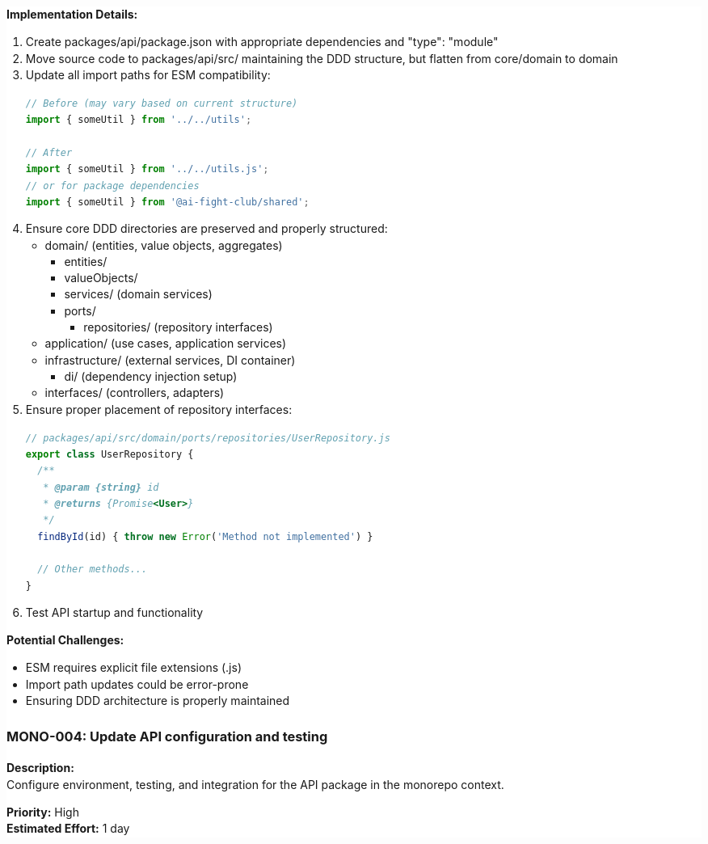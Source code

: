 **Implementation Details:**
1. Create packages/api/package.json with appropriate dependencies and "type": "module"
2. Move source code to packages/api/src/ maintaining the DDD structure, but flatten from core/domain to domain
3. Update all import paths for ESM compatibility:
   ```javascript
   // Before (may vary based on current structure)
   import { someUtil } from '../../utils';
   
   // After
   import { someUtil } from '../../utils.js';
   // or for package dependencies
   import { someUtil } from '@ai-fight-club/shared';
   ```
4. Ensure core DDD directories are preserved and properly structured:
   - domain/ (entities, value objects, aggregates)
     - entities/
     - valueObjects/
     - services/ (domain services)
     - ports/
       - repositories/ (repository interfaces)
   - application/ (use cases, application services)
   - infrastructure/ (external services, DI container)
     - di/ (dependency injection setup)
   - interfaces/ (controllers, adapters)
5. Ensure proper placement of repository interfaces:
   ```javascript
   // packages/api/src/domain/ports/repositories/UserRepository.js
   export class UserRepository {
     /**
      * @param {string} id 
      * @returns {Promise<User>}
      */
     findById(id) { throw new Error('Method not implemented') }
     
     // Other methods...
   }
   ```
6. Test API startup and functionality

**Potential Challenges:**
- ESM requires explicit file extensions (.js)
- Import path updates could be error-prone
- Ensuring DDD architecture is properly maintained

### MONO-004: Update API configuration and testing

**Description:**  
Configure environment, testing, and integration for the API package in the monorepo context.

**Priority:** High  
**Estimated Effort:** 1 day
